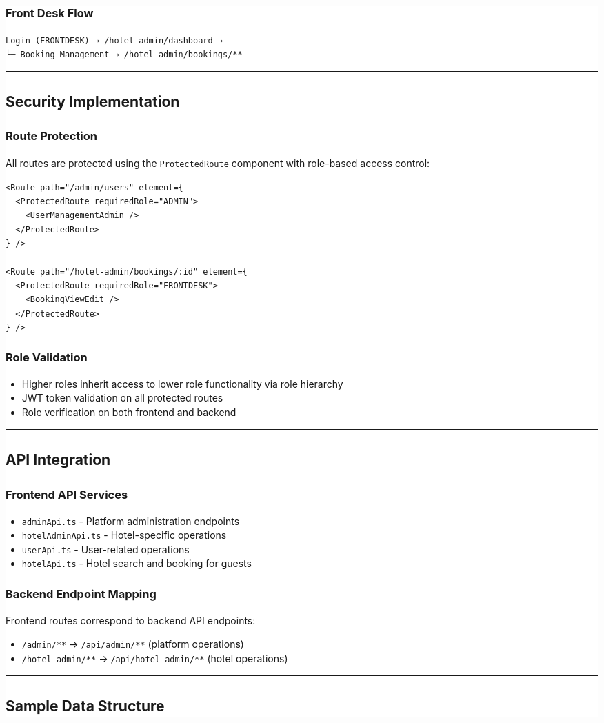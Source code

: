 ### Front Desk Flow
```
Login (FRONTDESK) → /hotel-admin/dashboard →
└─ Booking Management → /hotel-admin/bookings/**
```

---

## Security Implementation

### Route Protection
All routes are protected using the `ProtectedRoute` component with role-based access control:

```tsx
<Route path="/admin/users" element={
  <ProtectedRoute requiredRole="ADMIN">
    <UserManagementAdmin />
  </ProtectedRoute>
} />

<Route path="/hotel-admin/bookings/:id" element={
  <ProtectedRoute requiredRole="FRONTDESK">
    <BookingViewEdit />
  </ProtectedRoute>
} />
```

### Role Validation
- Higher roles inherit access to lower role functionality via role hierarchy
- JWT token validation on all protected routes
- Role verification on both frontend and backend

---

## API Integration

### Frontend API Services
- `adminApi.ts` - Platform administration endpoints
- `hotelAdminApi.ts` - Hotel-specific operations
- `userApi.ts` - User-related operations  
- `hotelApi.ts` - Hotel search and booking for guests

### Backend Endpoint Mapping
Frontend routes correspond to backend API endpoints:
- `/admin/**` → `/api/admin/**` (platform operations)
- `/hotel-admin/**` → `/api/hotel-admin/**` (hotel operations)

---

## Sample Data Structure
